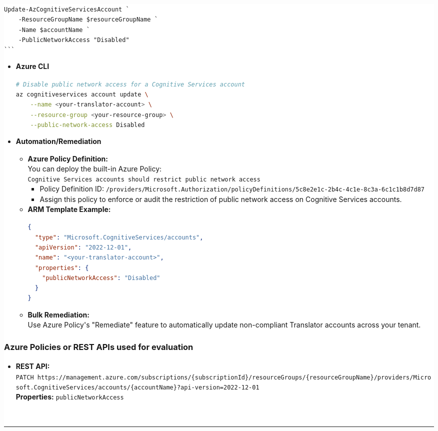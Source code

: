     Update-AzCognitiveServicesAccount `
        -ResourceGroupName $resourceGroupName `
        -Name $accountName `
        -PublicNetworkAccess "Disabled"
    ```

- **Azure CLI**
    ```bash
    # Disable public network access for a Cognitive Services account
    az cognitiveservices account update \
        --name <your-translator-account> \
        --resource-group <your-resource-group> \
        --public-network-access Disabled
    ```

- **Automation/Remediation**
    - **Azure Policy Definition:**  
      You can deploy the built-in Azure Policy:  
      `Cognitive Services accounts should restrict public network access`
      - Policy Definition ID: `/providers/Microsoft.Authorization/policyDefinitions/5c8e2e1c-2b4c-4c1e-8c3a-6c1c1b8d7d87`
      - Assign this policy to enforce or audit the restriction of public network access on Cognitive Services accounts.
    - **ARM Template Example:**
      ```json
      {
        "type": "Microsoft.CognitiveServices/accounts",
        "apiVersion": "2022-12-01",
        "name": "<your-translator-account>",
        "properties": {
          "publicNetworkAccess": "Disabled"
        }
      }
      ```
    - **Bulk Remediation:**  
      Use Azure Policy's "Remediate" feature to automatically update non-compliant Translator accounts across your tenant.

### Azure Policies or REST APIs used for evaluation

- **REST API:**  
  `PATCH https://management.azure.com/subscriptions/{subscriptionId}/resourceGroups/{resourceGroupName}/providers/Microsoft.CognitiveServices/accounts/{accountName}?api-version=2022-12-01`  
  **Properties:** `publicNetworkAccess`

<br/>

___


